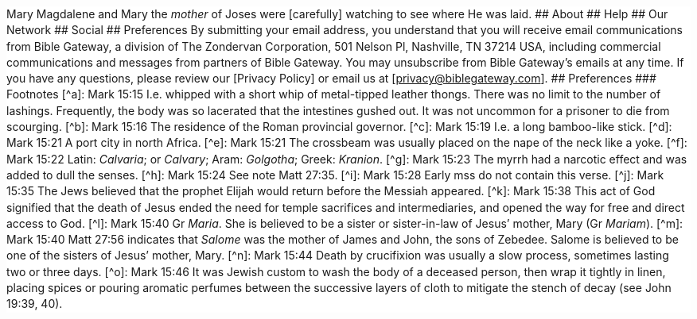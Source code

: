 



Mary Magdalene and Mary the _mother_ of Joses were [carefully] watching to see where He was laid. ## About ## Help ## Our Network ## Social ## Preferences By submitting your email address, you understand that you will receive email communications from Bible Gateway, a division of The Zondervan Corporation, 501 Nelson Pl, Nashville, TN 37214 USA, including commercial communications and messages from partners of Bible Gateway. You may unsubscribe from Bible Gateway&rsquo;s emails at any time. If you have any questions, please review our [Privacy Policy] or email us at [privacy@biblegateway.com]. ## Preferences ### Footnotes [^a]: Mark 15:15 I.e. whipped with a short whip of metal-tipped leather thongs. There was no limit to the number of lashings. Frequently, the body was so lacerated that the intestines gushed out. It was not uncommon for a prisoner to die from scourging. [^b]: Mark 15:16 The residence of the Roman provincial governor. [^c]: Mark 15:19 I.e. a long bamboo-like stick. [^d]: Mark 15:21 A port city in north Africa. [^e]: Mark 15:21 The crossbeam was usually placed on the nape of the neck like a yoke. [^f]: Mark 15:22 Latin: _Calvaria_; or _Calvary_; Aram: _Golgotha_; Greek: _Kranion_. [^g]: Mark 15:23 The myrrh had a narcotic effect and was added to dull the senses. [^h]: Mark 15:24 See note Matt 27:35. [^i]: Mark 15:28 Early mss do not contain this verse. [^j]: Mark 15:35 The Jews believed that the prophet Elijah would return before the Messiah appeared. [^k]: Mark 15:38 This act of God signified that the death of Jesus ended the need for temple sacrifices and intermediaries, and opened the way for free and direct access to God. [^l]: Mark 15:40 Gr _Maria_. She is believed to be a sister or sister-in-law of Jesus’ mother, Mary (Gr _Mariam_). [^m]: Mark 15:40 Matt 27:56 indicates that _Salome_ was the mother of James and John, the sons of Zebedee. Salome is believed to be one of the sisters of Jesus’ mother, Mary. [^n]: Mark 15:44 Death by crucifixion was usually a slow process, sometimes lasting two or three days. [^o]: Mark 15:46 It was Jewish custom to wash the body of a deceased person, then wrap it tightly in linen, placing spices or pouring aromatic perfumes between the successive layers of cloth to mitigate the stench of decay (see John 19:39, 40).

